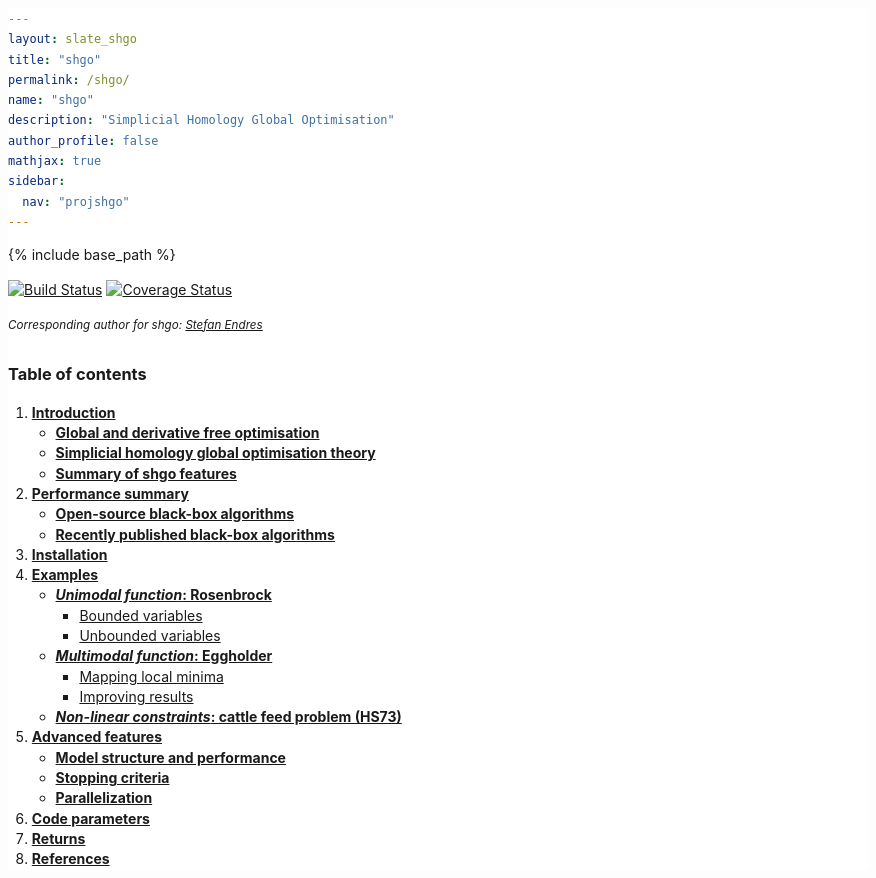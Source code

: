 ```yaml
---
layout: slate_shgo
title: "shgo"
permalink: /shgo/
name: "shgo"
description: "Simplicial Homology Global Optimisation"
author_profile: false
mathjax: true
sidebar:
  nav: "projshgo"
---
```


{% include base_path %}

<script type="text/x-mathjax-config"> MathJax.Hub.Config({ TeX: { equationNumbers: { autoNumber: "all" } } }); </script>
<script type="text/x-mathjax-config">
  MathJax.Hub.Config({
    tex2jax: {
      inlineMath: [ ['$','$'], ["\\(","\\)"] ],
      displayMath: [ ['$$','$$'], ["\\[","\\]"] ],
      processEscapes: false
    }
  });
</script>
<script src="https://cdn.mathjax.org/mathjax/latest/MathJax.js?config=TeX-AMS-MML_HTMLorMML" type="text/javascript"></script>

[![Build Status](https://travis-ci.org/Stefan-Endres/shgo.svg?branch=master)](https://travis-ci.org/Stefan-Endres/shgo)
[![Coverage Status](https://s3.amazonaws.com/assets.coveralls.io/badges/coveralls_99.svg)](https://coveralls.io/github/Stefan-Endres/shgo?branch=master)

<sup>*Corresponding author for shgo: [Stefan Endres](https://stefan-endres.github.io/)*<sup>

### Table of contents
1. **[Introduction](#introduction)**<br>
    + **[Global and derivative free optimisation](#global-and-derivative-free-optimisation)**<br>
    + **[Simplicial homology global optimisation theory](simplicial-homology-global-optimisation-theory)**<br>
    + **[Summary of shgo features](summary-of-shgo-features)**<br>
1. **[Performance summary](#performance-summary)**<br>
    + **[Open-source black-box algorithms](#open-source-black-box-algorithms)**<br>
    + **[Recently published black-box algorithms](#recently-published-black-box-algorithms)**<br>
1. **[Installation](#installation)**<br>
1. **[Examples](#examples)**<br>
    + **[*Unimodal function*: Rosenbrock](#unimodal-function-rosenbrock)**<br>
        + [Bounded variables](#bounded-variables)
        + [Unbounded variables](#unbounded-variables)
    + **[*Multimodal function*: Eggholder](#multimodal-function-eggholder)**<br>
        + [Mapping local minima](#mapping-local-minima)
        + [Improving results](#improving-results)
    + **[*Non-linear constraints*: cattle feed problem (HS73)](#non-linear-constraints-cattle-feed-problem-hs73)**<br>
1. **[Advanced features](advanced-features)**<br>
    + **[Model structure and performance](#Model-structure-and-performance)**<br>
    + **[Stopping criteria](#stopping-criteria)**<br>
    + **[Parallelization](#parallelization)**<br>
1. **[Code parameters](#code-parameters)**<br>
1. **[Returns](#returns)**<br>
1. **[References](#references)**<br>

